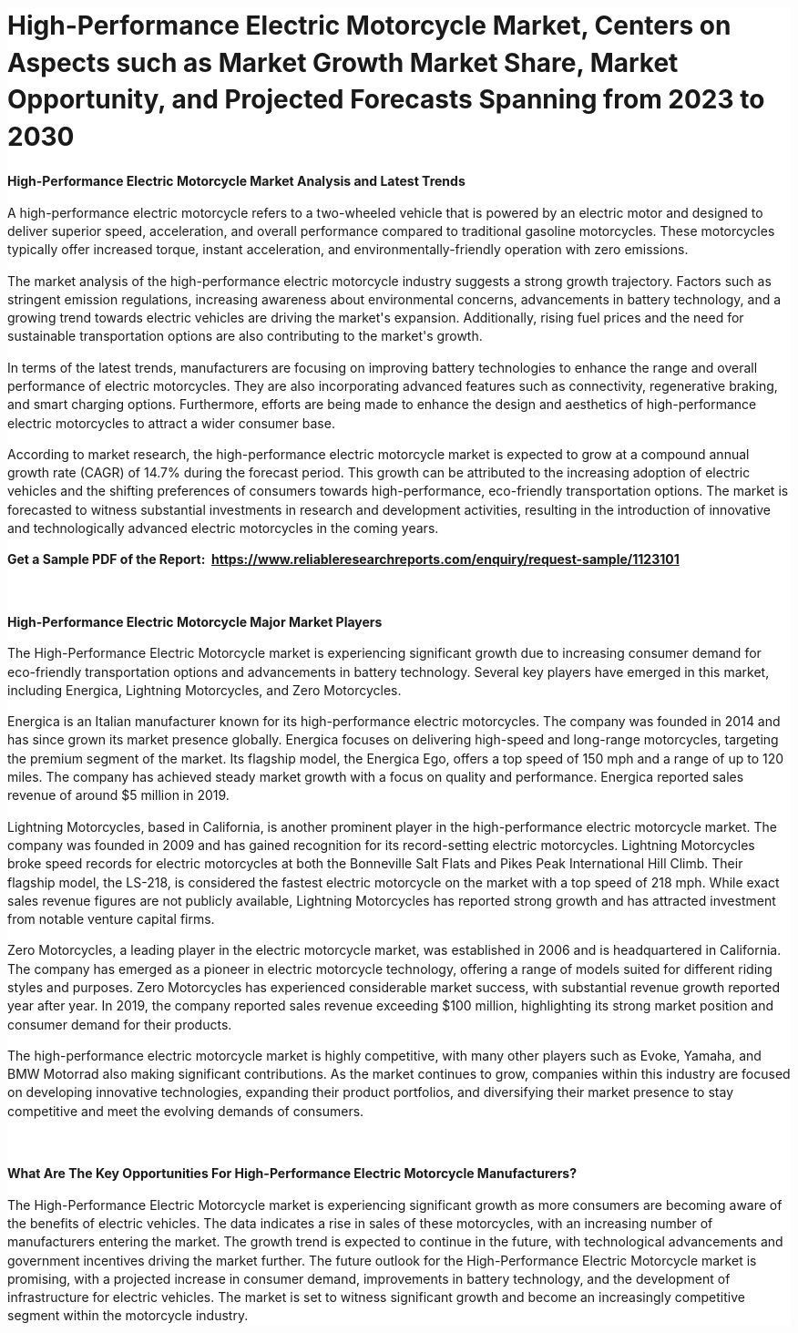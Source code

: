 <p><h1>High-Performance Electric Motorcycle Market, Centers on Aspects such as Market Growth Market Share, Market Opportunity, and Projected Forecasts Spanning from 2023 to 2030</h1></p><p><strong>High-Performance Electric Motorcycle Market Analysis and Latest Trends</strong></p>
<p><p>A high-performance electric motorcycle refers to a two-wheeled vehicle that is powered by an electric motor and designed to deliver superior speed, acceleration, and overall performance compared to traditional gasoline motorcycles. These motorcycles typically offer increased torque, instant acceleration, and environmentally-friendly operation with zero emissions.</p><p>The market analysis of the high-performance electric motorcycle industry suggests a strong growth trajectory. Factors such as stringent emission regulations, increasing awareness about environmental concerns, advancements in battery technology, and a growing trend towards electric vehicles are driving the market's expansion. Additionally, rising fuel prices and the need for sustainable transportation options are also contributing to the market's growth.</p><p>In terms of the latest trends, manufacturers are focusing on improving battery technologies to enhance the range and overall performance of electric motorcycles. They are also incorporating advanced features such as connectivity, regenerative braking, and smart charging options. Furthermore, efforts are being made to enhance the design and aesthetics of high-performance electric motorcycles to attract a wider consumer base.</p><p>According to market research, the high-performance electric motorcycle market is expected to grow at a compound annual growth rate (CAGR) of 14.7% during the forecast period. This growth can be attributed to the increasing adoption of electric vehicles and the shifting preferences of consumers towards high-performance, eco-friendly transportation options. The market is forecasted to witness substantial investments in research and development activities, resulting in the introduction of innovative and technologically advanced electric motorcycles in the coming years.</p></p>
<p><strong>Get a Sample PDF of the Report:&nbsp; <a href="https://www.reliableresearchreports.com/enquiry/request-sample/1123101">https://www.reliableresearchreports.com/enquiry/request-sample/1123101</a></strong></p>
<p>&nbsp;</p>
<p><strong>High-Performance Electric Motorcycle Major Market Players</strong></p>
<p><p>The High-Performance Electric Motorcycle market is experiencing significant growth due to increasing consumer demand for eco-friendly transportation options and advancements in battery technology. Several key players have emerged in this market, including Energica, Lightning Motorcycles, and Zero Motorcycles.</p><p>Energica is an Italian manufacturer known for its high-performance electric motorcycles. The company was founded in 2014 and has since grown its market presence globally. Energica focuses on delivering high-speed and long-range motorcycles, targeting the premium segment of the market. Its flagship model, the Energica Ego, offers a top speed of 150 mph and a range of up to 120 miles. The company has achieved steady market growth with a focus on quality and performance. Energica reported sales revenue of around $5 million in 2019.</p><p>Lightning Motorcycles, based in California, is another prominent player in the high-performance electric motorcycle market. The company was founded in 2009 and has gained recognition for its record-setting electric motorcycles. Lightning Motorcycles broke speed records for electric motorcycles at both the Bonneville Salt Flats and Pikes Peak International Hill Climb. Their flagship model, the LS-218, is considered the fastest electric motorcycle on the market with a top speed of 218 mph. While exact sales revenue figures are not publicly available, Lightning Motorcycles has reported strong growth and has attracted investment from notable venture capital firms.</p><p>Zero Motorcycles, a leading player in the electric motorcycle market, was established in 2006 and is headquartered in California. The company has emerged as a pioneer in electric motorcycle technology, offering a range of models suited for different riding styles and purposes. Zero Motorcycles has experienced considerable market success, with substantial revenue growth reported year after year. In 2019, the company reported sales revenue exceeding $100 million, highlighting its strong market position and consumer demand for their products.</p><p>The high-performance electric motorcycle market is highly competitive, with many other players such as Evoke, Yamaha, and BMW Motorrad also making significant contributions. As the market continues to grow, companies within this industry are focused on developing innovative technologies, expanding their product portfolios, and diversifying their market presence to stay competitive and meet the evolving demands of consumers.</p></p>
<p>&nbsp;</p>
<p><strong>What Are The Key Opportunities For High-Performance Electric Motorcycle Manufacturers?</strong></p>
<p><p>The High-Performance Electric Motorcycle market is experiencing significant growth as more consumers are becoming aware of the benefits of electric vehicles. The data indicates a rise in sales of these motorcycles, with an increasing number of manufacturers entering the market. The growth trend is expected to continue in the future, with technological advancements and government incentives driving the market further. The future outlook for the High-Performance Electric Motorcycle market is promising, with a projected increase in consumer demand, improvements in battery technology, and the development of infrastructure for electric vehicles. The market is set to witness significant growth and become an increasingly competitive segment within the motorcycle industry.</p></p>